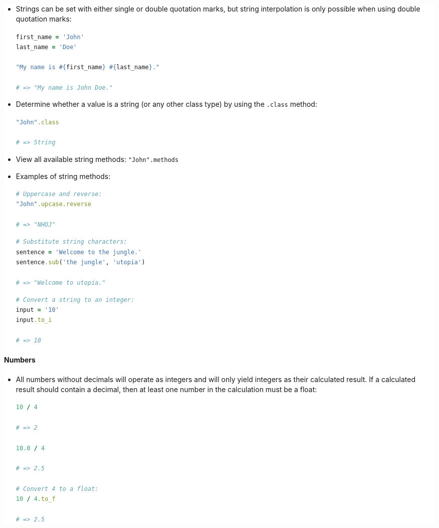 - Strings can be set with either single or double quotation marks, but string interpolation is only possible when using double quotation marks:

  ```ruby
  first_name = 'John'
  last_name = 'Doe'

  "My name is #{first_name} #{last_name}."

  # => "My name is John Doe."
  ```

- Determine whether a value is a string (or any other class type) by using the `.class` method:

  ```ruby
  "John".class

  # => String
  ```

- View all available string methods: `"John".methods`

- Examples of string methods:

  ```ruby
  # Uppercase and reverse:
  "John".upcase.reverse

  # => "NHOJ"
  ```

  ```ruby
  # Substitute string characters:
  sentence = 'Welcome to the jungle.'
  sentence.sub('the jungle', 'utopia')

  # => "Welcome to utopia."
  ```

  ```ruby
  # Convert a string to an integer:
  input = '10'
  input.to_i

  # => 10
  ```

#### Numbers

- All numbers without decimals will operate as integers and will only yield integers as their calculated result. If a calculated result should contain a decimal, then at least one number in the calculation must be a float:

  ```ruby
  10 / 4

  # => 2

  10.0 / 4

  # => 2.5

  # Convert 4 to a float:
  10 / 4.to_f

  # => 2.5
  ```

